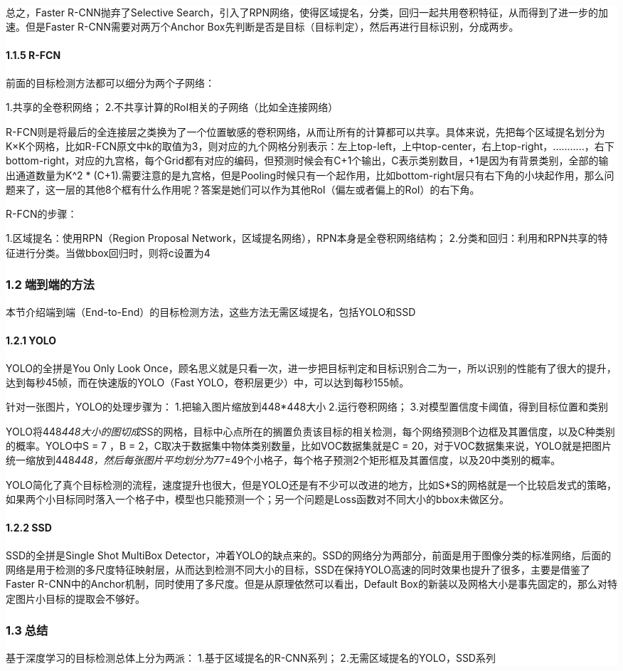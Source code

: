 总之，Faster R-CNN抛弃了Selective Search，引入了RPN网络，使得区域提名，分类，回归一起共用卷积特征，从而得到了进一步的加速。但是Faster R-CNN需要对两万个Anchor Box先判断是否是目标（目标判定），然后再进行目标识别，分成两步。

#### 1.1.5 R-FCN
前面的目标检测方法都可以细分为两个子网络：

1.共享的全卷积网络；
2.不共享计算的RoI相关的子网络（比如全连接网络）

R-FCN则是将最后的全连接层之类换为了一个位置敏感的卷积网络，从而让所有的计算都可以共享。具体来说，先把每个区域提名划分为K×K个网格，比如R-FCN原文中k的取值为3，则对应的九个网格分别表示：左上top-left，上中top-center，右上top-right，...........，右下bottom-right，对应的九宫格，每个Grid都有对应的编码，但预测时候会有C+1个输出，C表示类别数目，+1是因为有背景类别，全部的输出通道数量为K^2 * (C+1).需要注意的是九宫格，但是Pooling时候只有一个起作用，比如bottom-right层只有右下角的小块起作用，那么问题来了，这一层的其他8个框有什么作用呢？答案是她们可以作为其他RoI（偏左或者偏上的RoI）的右下角。

R-FCN的步骤：

1.区域提名：使用RPN（Region Proposal Network，区域提名网络），RPN本身是全卷积网络结构；
2.分类和回归：利用和RPN共享的特征进行分类。当做bbox回归时，则将c设置为4

### 1.2 端到端的方法

本节介绍端到端（End-to-End）的目标检测方法，这些方法无需区域提名，包括YOLO和SSD

#### 1.2.1 YOLO
YOLO的全拼是You Only Look Once，顾名思义就是只看一次，进一步把目标判定和目标识别合二为一，所以识别的性能有了很大的提升，达到每秒45帧，而在快速版的YOLO（Fast YOLO，卷积层更少）中，可以达到每秒155帧。

针对一张图片，YOLO的处理步骤为：
1.把输入图片缩放到448*448大小
2.运行卷积网络；
3.对模型置信度卡阈值，得到目标位置和类别

YOLO将448*448大小的图切成S*S的网格，目标中心点所在的搁置负责该目标的相关检测，每个网络预测B个边框及其置信度，以及C种类别的概率。YOLO中S = 7 ，B = 2，C取决于数据集中物体类别数量，比如VOC数据集就是C = 20，对于VOC数据集来说，YOLO就是把图片统一缩放到448*448，然后每张图片平均划分为7*7=49个小格子，每个格子预测2个矩形框及其置信度，以及20中类别的概率。

YOLO简化了真个目标检测的流程，速度提升也很大，但是YOLO还是有不少可以改进的地方，比如S*S的网格就是一个比较启发式的策略，如果两个小目标同时落入一个格子中，模型也只能预测一个；另一个问题是Loss函数对不同大小的bbox未做区分。

#### 1.2.2 SSD
SSD的全拼是Single Shot MultiBox Detector，冲着YOLO的缺点来的。SSD的网络分为两部分，前面是用于图像分类的标准网络，后面的网络是用于检测的多尺度特征映射层，从而达到检测不同大小的目标，SSD在保持YOLO高速的同时效果也提升了很多，主要是借鉴了Faster R-CNN中的Anchor机制，同时使用了多尺度。但是从原理依然可以看出，Default Box的新装以及网格大小是事先固定的，那么对特定图片小目标的提取会不够好。

### 1.3 总结

基于深度学习的目标检测总体上分为两派：
1.基于区域提名的R-CNN系列；
2.无需区域提名的YOLO，SSD系列